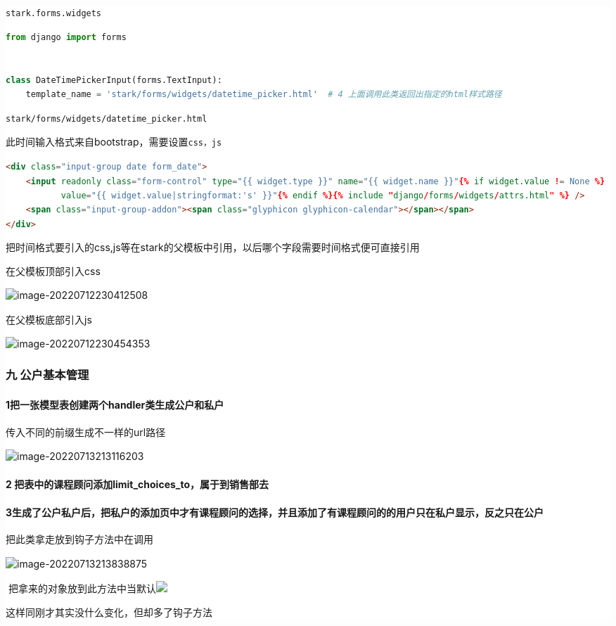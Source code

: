 `stark.forms.widgets`

```python
from django import forms


class DateTimePickerInput(forms.TextInput):
    template_name = 'stark/forms/widgets/datetime_picker.html'  # 4 上面调用此类返回出指定的html样式路径

```

`stark/forms/widgets/datetime_picker.html`

此时间输入格式来自bootstrap，需要设置`css，js`

```html
<div class="input-group date form_date">
    <input readonly class="form-control" type="{{ widget.type }}" name="{{ widget.name }}"{% if widget.value != None %}
           value="{{ widget.value|stringformat:'s' }}"{% endif %}{% include "django/forms/widgets/attrs.html" %} />
    <span class="input-group-addon"><span class="glyphicon glyphicon-calendar"></span></span>
</div>
```

把时间格式要引入的css,js等在stark的父模板中引用，以后哪个字段需要时间格式便可直接引用

在父模板顶部引入css

![image-20220712230412508](crm.assets/image-20220712230412508.png)

在父模板底部引入js

![image-20220712230454353](crm.assets/image-20220712230454353.png)



### 九 公户基本管理

#### 1把一张模型表创建两个handler类生成公户和私户

传入不同的前缀生成不一样的url路径

![image-20220713213116203](crm.assets/image-20220713213116203.png)

#### 2 把表中的课程顾问添加limit_choices_to，属于到销售部去

#### 3生成了公户私户后，把私户的添加页中才有课程顾问的选择，并且添加了有课程顾问的的用户只在私户显示，反之只在公户

把此类拿走放到钩子方法中在调用

![image-20220713213838875](crm.assets/image-20220713213838875.png)

​		把拿来的对象放到此方法中当默认![](crm.assets/image-20220713214043911.png)

这样同刚才其实没什么变化，但却多了钩子方法
